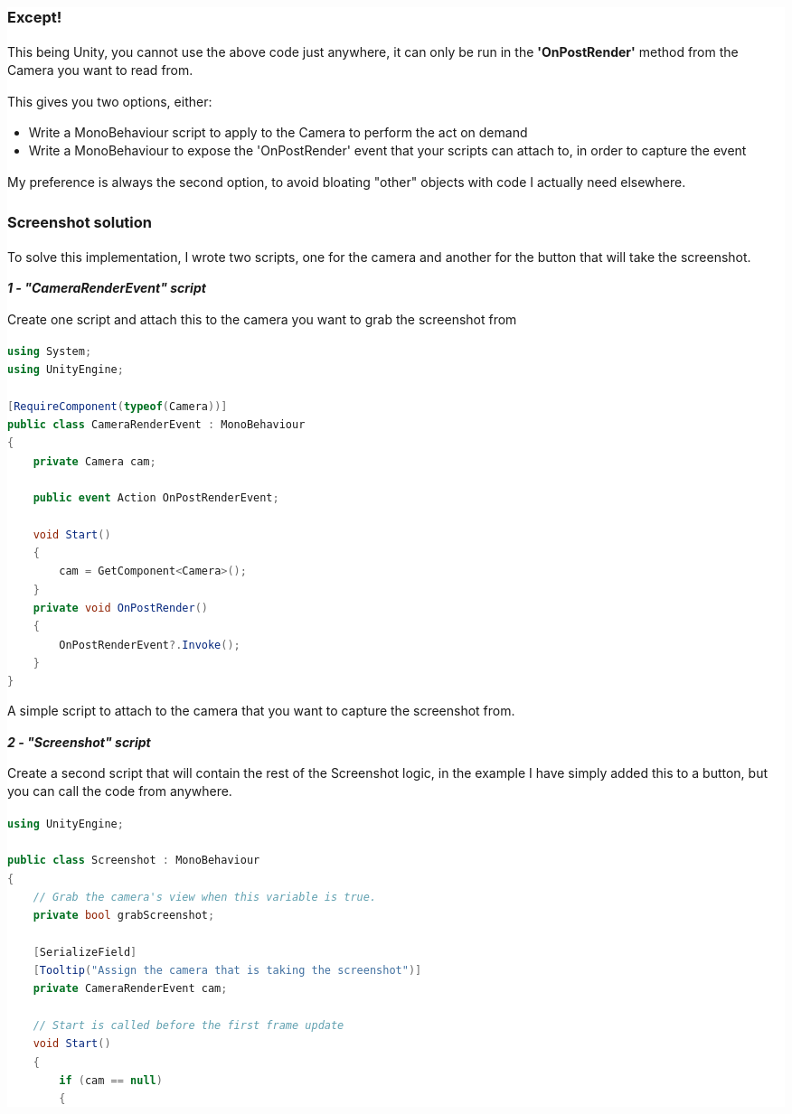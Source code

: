 ### Except!

This being Unity, you cannot use the above code just anywhere, it can only be run in the **'OnPostRender'** method from the Camera you want to read from.

This gives you two options, either:

* Write a MonoBehaviour script to apply to the Camera to perform the act on demand
* Write a MonoBehaviour to expose the 'OnPostRender' event that your scripts can attach to, in order to capture the event

My preference is always the second option, to avoid bloating "other" objects with code I actually need elsewhere.

###  Screenshot solution

To solve this implementation, I wrote two scripts, one for the camera and another for the button that will take the screenshot.

***1 - "CameraRenderEvent" script***

Create one script and attach this to the camera you want to grab the screenshot from

```csharp
using System;
using UnityEngine;

[RequireComponent(typeof(Camera))]
public class CameraRenderEvent : MonoBehaviour
{
    private Camera cam;

    public event Action OnPostRenderEvent;

    void Start()
    {
        cam = GetComponent<Camera>();
    }
    private void OnPostRender()
    {
        OnPostRenderEvent?.Invoke();
    }
}
```

A simple script to attach to the camera that you want to capture the screenshot from.

***2 - "Screenshot" script***

Create a second script that will contain the rest of the Screenshot logic, in the example I have simply added this to a button, but you can call the code from anywhere.

```csharp
using UnityEngine;

public class Screenshot : MonoBehaviour
{
    // Grab the camera's view when this variable is true.
    private bool grabScreenshot;

    [SerializeField]
    [Tooltip("Assign the camera that is taking the screenshot")]
    private CameraRenderEvent cam;

    // Start is called before the first frame update
    void Start()
    {
        if (cam == null)
        {
```